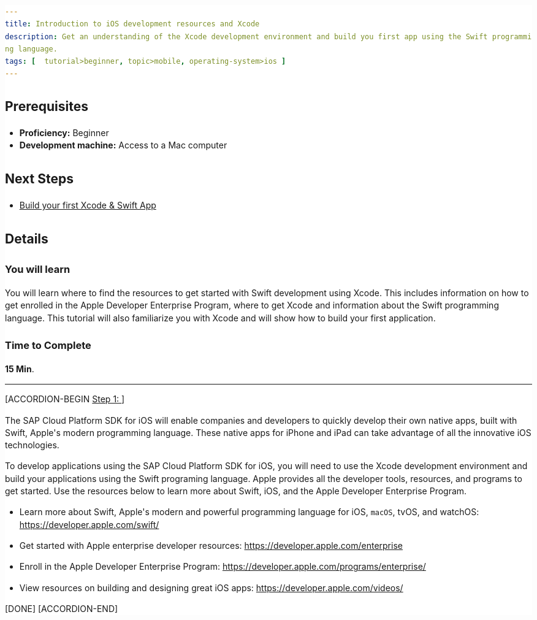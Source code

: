 ```yaml
---
title: Introduction to iOS development resources and Xcode
description: Get an understanding of the Xcode development environment and build you first app using the Swift programming language.
tags: [  tutorial>beginner, topic>mobile, operating-system>ios ]
---
```

## Prerequisites  
 - **Proficiency:** Beginner
 - **Development machine:** Access to a Mac computer

## Next Steps
 - [Build your first Xcode & Swift App](http://www.sap.com/developer/tutorials/xcode-build-swift-app.html)

## Details
### You will learn  
You will learn where to find the resources to get started with Swift development using Xcode. This includes information on how to get enrolled in the Apple Developer Enterprise Program, where to get Xcode and information about the Swift programming language. This tutorial will also familiarize you with Xcode and will show how to build your first application.

### Time to Complete
**15 Min**.

---

[ACCORDION-BEGIN [Step 1: ](Introduction)]

The SAP Cloud Platform SDK for iOS will enable companies and developers to quickly develop their own native apps, built with Swift, Apple's modern programming language. These native apps for iPhone and iPad can take advantage of all the innovative iOS technologies.

To develop applications using the SAP Cloud Platform SDK for iOS, you will need to use the Xcode development environment and build your applications using the Swift programing language. Apple provides all the developer tools, resources, and programs to get started. Use the resources below to learn more about Swift, iOS, and the Apple Developer Enterprise Program.

- Learn more about Swift, Apple's modern and powerful programming language for iOS, `macOS`, tvOS, and watchOS: https://developer.apple.com/swift/

- Get started with Apple enterprise developer resources: https://developer.apple.com/enterprise

- Enroll in the Apple Developer Enterprise Program: https://developer.apple.com/programs/enterprise/

- View resources on building and designing great iOS apps: https://developer.apple.com/videos/

[DONE]
[ACCORDION-END]
